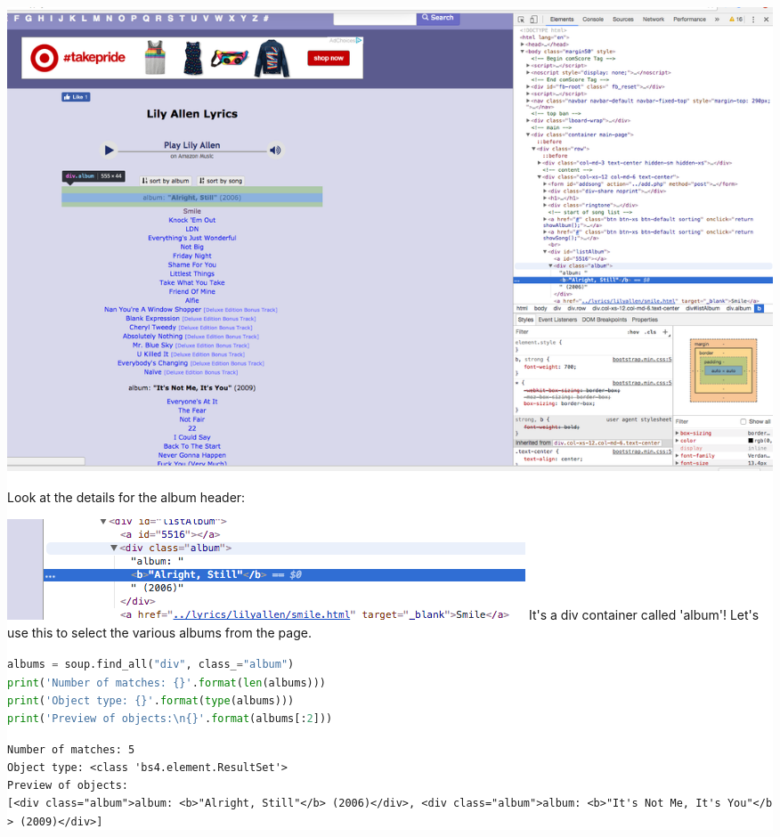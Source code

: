 ![](./images/artist_inspect_detailed.png)

Look at the details for the album header:  
  
  
![](./images/inspect_div_detailed.png)
It's a div container called 'album'! Let's use this to select the various albums from the page.


```python
albums = soup.find_all("div", class_="album")
print('Number of matches: {}'.format(len(albums)))
print('Object type: {}'.format(type(albums)))
print('Preview of objects:\n{}'.format(albums[:2]))
```

    Number of matches: 5
    Object type: <class 'bs4.element.ResultSet'>
    Preview of objects:
    [<div class="album">album: <b>"Alright, Still"</b> (2006)</div>, <div class="album">album: <b>"It's Not Me, It's You"</b> (2009)</div>]
